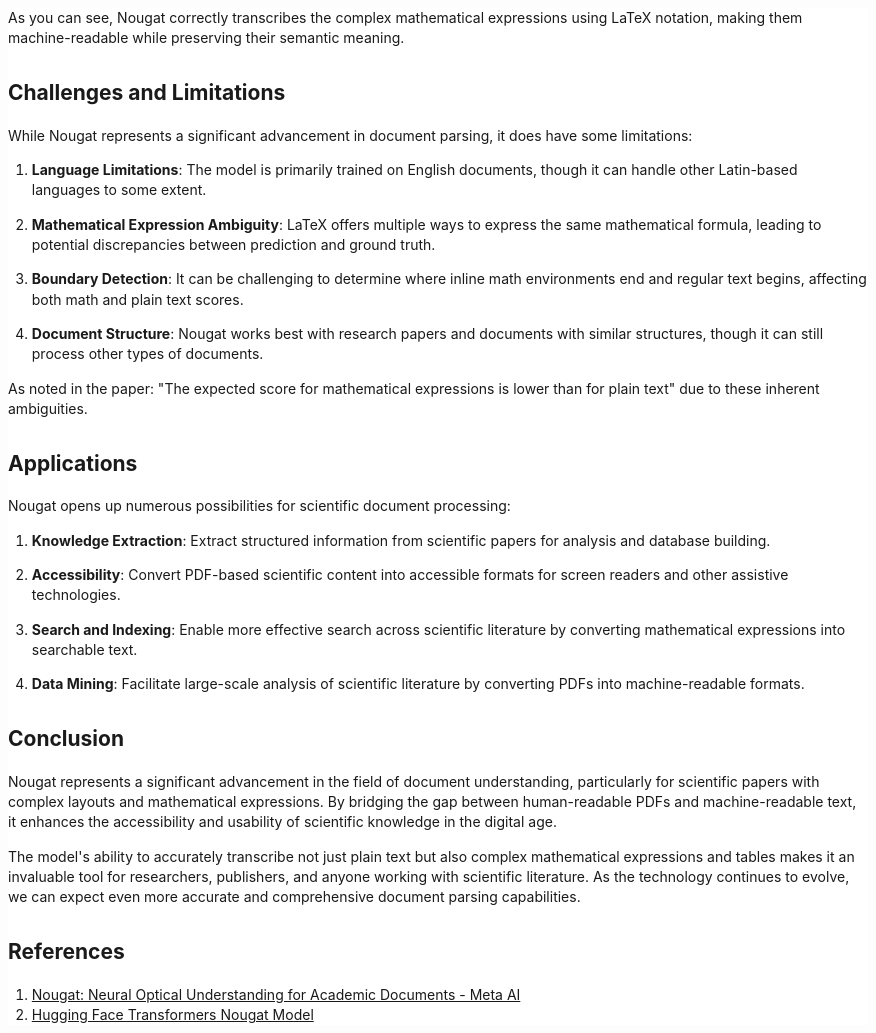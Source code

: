 As you can see, Nougat correctly transcribes the complex mathematical expressions using LaTeX notation, making them machine-readable while preserving their semantic meaning.

## Challenges and Limitations

While Nougat represents a significant advancement in document parsing, it does have some limitations:

1. **Language Limitations**: The model is primarily trained on English documents, though it can handle other Latin-based languages to some extent.

2. **Mathematical Expression Ambiguity**: LaTeX offers multiple ways to express the same mathematical formula, leading to potential discrepancies between prediction and ground truth.

3. **Boundary Detection**: It can be challenging to determine where inline math environments end and regular text begins, affecting both math and plain text scores.

4. **Document Structure**: Nougat works best with research papers and documents with similar structures, though it can still process other types of documents.

As noted in the paper: "The expected score for mathematical expressions is lower than for plain text" due to these inherent ambiguities.

## Applications

Nougat opens up numerous possibilities for scientific document processing:

1. **Knowledge Extraction**: Extract structured information from scientific papers for analysis and database building.

2. **Accessibility**: Convert PDF-based scientific content into accessible formats for screen readers and other assistive technologies.

3. **Search and Indexing**: Enable more effective search across scientific literature by converting mathematical expressions into searchable text.

4. **Data Mining**: Facilitate large-scale analysis of scientific literature by converting PDFs into machine-readable formats.

## Conclusion

Nougat represents a significant advancement in the field of document understanding, particularly for scientific papers with complex layouts and mathematical expressions. By bridging the gap between human-readable PDFs and machine-readable text, it enhances the accessibility and usability of scientific knowledge in the digital age.

The model's ability to accurately transcribe not just plain text but also complex mathematical expressions and tables makes it an invaluable tool for researchers, publishers, and anyone working with scientific literature. As the technology continues to evolve, we can expect even more accurate and comprehensive document parsing capabilities.

## References

1. [Nougat: Neural Optical Understanding for Academic Documents - Meta AI](https://arxiv.org/pdf/2308.13418)
2. [Hugging Face Transformers Nougat Model](https://huggingface.co/facebook/nougat-base)
